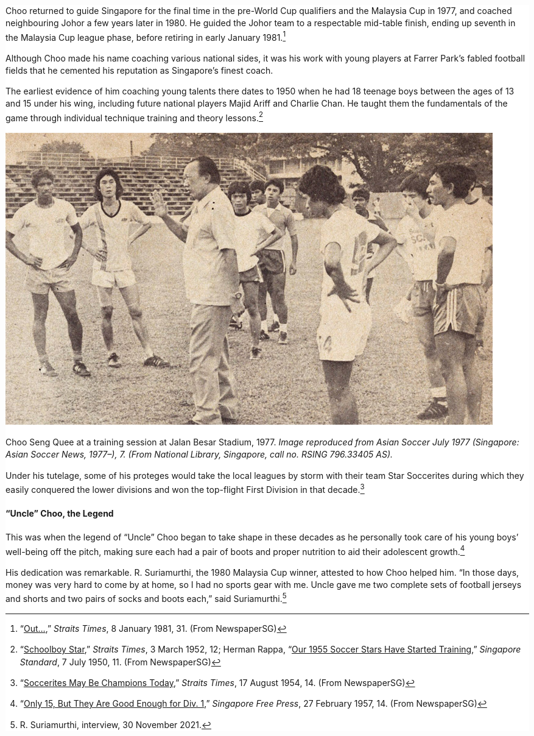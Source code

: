 Choo returned to guide Singapore for the final time in the pre-World Cup qualifiers and the Malaysia Cup in 1977, and coached neighbouring Johor a few years later in 1980. He guided the Johor team to a respectable mid-table finish, ending up seventh in the Malaysia Cup league phase, before retiring in early January 1981.[^19]

Although Choo made his name coaching various national sides, it was his work with young players at Farrer Park’s fabled football fields that he cemented his reputation as Singapore’s finest coach.

The earliest evidence of him coaching young talents there dates to 1950 when he had 18 teenage boys between the ages of 13 and 15 under his wing, including future national players Majid Ariff and Charlie Chan. He taught them the fundamentals of the game through individual technique training and theory lessons.[^20]

![](/images/Vol%2019%20Issue%203/7%20Coach%20Choo%20Seng%20Quee/trainingsession.jpg)
<div style="background-color: white;">Choo Seng Quee at a training session at Jalan Besar Stadium, 1977. <i>Image reproduced from Asian Soccer July 1977 (Singapore: Asian Soccer News, 1977–), 7. (From National Library, Singapore, call no. RSING 796.33405 AS).</i></div>

Under his tutelage, some of his proteges would take the local leagues by storm with their team Star Soccerites during which they easily conquered the lower divisions and won the top-flight First Division in that decade.[^21]

#### **“Uncle” Choo, the Legend**

This was when the legend of “Uncle” Choo began to take shape in these decades as he personally took care of his young boys’ well-being off the pitch, making sure each had a pair of boots and proper nutrition to aid their adolescent growth.[^22]

His dedication was remarkable. R. Suriamurthi, the 1980 Malaysia Cup winner, attested to how Choo helped him. “In those days, money was very hard to come by at home, so I had no sports gear with me. Uncle gave me two complete sets of football jerseys and shorts and two pairs of socks and boots each,” said Suriamurthi.[^23]


[^1]: Percy Senevirante, “[The Malaysia Cup Is Ours After 12 Long Years](https://eresources.nlb.gov.sg/newspapers/Digitised/Article/straitstimes19770529-1.2.127),” _Straits Times_, 29 May 1977, 2. (From NewspaperSG)
[^2]: Senevirante, “[The Malaysia Cup Is Ours After 12 Long Years](https://eresources.nlb.gov.sg/newspapers/Digitised/Article/straitstimes19770529-1.2.127).”
[^3]: “[Missed Place in Olympic XI](https://eresources.nlb.gov.sg/newspapers/Digitised/Article/freepress19490406-1.2.145),” _Singapore Free Press_, 6 April 1949, 10. (From NewspaperSG)
[^4]: Full Back, “[A Forecast for Senior League](https://eresources.nlb.gov.sg/newspapers/Digitised/Article/straitstimes19490319-1.2.111),” _Straits Times_, 19 March 1949, 12. (From NewspaperSG)
[^5]: “Nimrod”, “[Singapore Training for Malaya Cup](https://eresources.nlb.gov.sg/newspapers/Digitised/Article/singfreepressb19360508-1.2.113)”, _Singapore Free Press and Mercantile Advertiser_, 8 May 1936, 16. (From NewspaperSG)
[^6]: “[Knock-knock, Enter Koh](https://eresources.nlb.gov.sg/newspapers/Digitised/Article/newnation19750718-1.2.20.1.1),” _New Nation_, 18 July 1975, 10–11. (From NewspaperSG)
[^7]: “[Singapore Man Chosen for Olympic Selection](https://eresources.nlb.gov.sg/newspapers/Digitised/Article/maltribune19390803-1.2.67),” _Malaya Tribune_, 3 August 1939, 12. (From NewspaperSG)
[^8]: “[S’pore Soccer’s Biggest Rush for Players Is On](https://eresources.nlb.gov.sg/newspapers/Digitised/Article/maltribune19480224-1.2.85),” _Malaya Tribune_, 24 February 1948, 7; “[S.A.F.A. Coach Has Plan for Victory](https://eresources.nlb.gov.sg/newspapers/Digitised/Article/straitstimes19490318-1.2.84),” _Straits Times_, 18 March 1949, 8. (From NewspaperSG)
[^9]: “Uncle Choo dan Latihan Fisik Timnas Era 1950-an,” Detikcom, 19 March 2013, https://sport.detik.com/sepakbola/pandit/d-2197914/uncle-choo-dan-latihan-fisik-timnas-era-1950-an.
[^10]: Randy Wirayudha, “Paman Coach, Pelatih Asing Pertama Timnas Sepakbola Indonesia,” Historia, 14 July 2017, https://historia.id/olahraga/articles/paman-choo-pelatih-asing-pertama-timnas-sepakbola-indonesia-DbNXl/page/1.
[^11]: “What’s Next after Indonesia’s SEA Games Football Gold?”, Tempo.co, 21 May 2023, https://en.tempo.co/read/1728104/whats-next-after-indonesias-sea-games-football-gold.
[^12]: Ken Fernandez, “[First Job Will Be to Tour States](https://eresources.nlb.gov.sg/newspapers/Digitised/Article/straitstimes19580131-1.2.154),” _Straits Times_, 31 January 1958, 16. (From Newspaper SG)
[^13]: “Choo Seng Quee – Dari Pemain Ke Jurulatih Legenda (Bhg. 1),” Legasi Legenda, 8 April 2022, https://legasilagenda.com/2022/04/08/choo-seng-quee-1/.
[^14]: “Choo Seng Quee – Dari Pemain Ke Jurulatih Legenda (Bhg. 2),” Legasi Legenda, 15 April 2022, https://legasilagenda.com/2022/04/15/choo-seng-quee-2/.
[^15]: “Asian Games 1962 (Indonesia),” The Rec.Sport.Soccer.Statistics Foundation, 6 November 2009, https://www.rsssf.org/tablesa/asgames62.html.
[^16]: Normal Siebel, “[Singapore’s Cup Again](https://eresources.nlb.gov.sg/newspapers/Digitised/Article/straitstimes19650801-1.2.41.21),” _Straits Times_, 1 August 1965, 20. (From NewspaperSG)
[^17]: Joe Dorai, “[Tengku Gives SAFA OK on Choo](https://eresources.nlb.gov.sg/newspapers/digitised/article/straitstimes19640609-1.2.118.2),” _Straits Times_, 9 June 1964, 16. (From NewspaperSG)
[^18]: Ken Fernandez, “[Choo May Lose Coaching Job](https://eresources.nlb.gov.sg/newspapers/digitised/article/straitstimes19650130-1.2.151.1),” _Straits Times_, 30 January 1965, 23. (From NewspaperSG)
[^19]: “[Out…](https://eresources.nlb.gov.sg/newspapers/digitised/article/straitstimes19810108-1.2.108.3),” _Straits Times_, 8 January 1981, 31. (From NewspaperSG)
[^20]: “[Schoolboy Star](https://eresources.nlb.gov.sg/newspapers/digitised/article/straitstimes19520303-1.2.149?qt=choo,%20seng,%20quee,%20charlie,%20chan&amp;q=choo%20seng%20quee%20charlie%20chan),” _Straits Times_, 3 March 1952, 12; Herman Rappa, “[Our 1955 Soccer Stars Have Started Training](https://eresources.nlb.gov.sg/newspapers/digitised/article/singstandard19500707-1.2.140),” _Singapore Standard_, 7 July 1950, 11. (From NewspaperSG)
[^21]: “[Soccerites May Be Champions Today](https://eresources.nlb.gov.sg/newspapers/digitised/article/straitstimes19540817-1.2.169),” _Straits Times_, 17 August 1954, 14. (From NewspaperSG)
[^22]: “[Only 15, But They Are Good Enough for Div. 1](https://eresources.nlb.gov.sg/newspapers/digitised/article/freepress19570227-1.2.62),” _Singapore Free Press_, 27 February 1957, 14. (From NewspaperSG)
[^23]: R. Suriamurthi, interview, 30 November 2021.
[^24]: R. Suriamurthi, interview, 30 November 2021.
[^25]: A. Thiyaga Raju, [_ROAR: Football Legends of Singapore_](https://eservice.nlb.gov.sg/item_holding.aspx?bid=205824750), ed. Gary Koh (Singapore: Pagesetters Services Pte Ltd, 2022), 91–92. (From National Library, Singapore, call no. RSING 796.334095957 THI)
[^26]: Francis Rozario, “[Seng Quee Better](http://eresources.nlb.gov.sg/newspapers/Digitised/Article/freepress19570316-1.2.51),” _Singapore Free Press_, 16 March 1957, 11. (From NewspaperSG)
[^27]: Rozario, “[Seng Quee Better](http://eresources.nlb.gov.sg/newspapers/Digitised/Article/freepress19570316-1.2.51).”
[^28]: A. Thiyaga Raju, [_ROAR: Football Legends of Singapore_](https://eservice.nlb.gov.sg/item_holding.aspx?bid=205824750), 51–52; Quah Kim Song, interview, 21 June 2022.
[^29]: A. Thiyaga Raju, [_ROAR: Football Legends of Singapore_](https://eservice.nlb.gov.sg/item_holding.aspx?bid=205824750), 51.
[^30]: A. Thiyaga Raju, [_ROAR: Football Legends of Singapore_](https://eservice.nlb.gov.sg/item_holding.aspx?bid=205824750), 93.
[^31]: Philip Tan and Terry Ang, “[FAS Takes Back Seng Quee](https://eresources.nlb.gov.sg/newspapers/Digitised/Article/newnation19760902-1.2.5),” _New Nation_, 2 September 1976, 1. (From NewspaperSG)
[^33]: Quah Kim Song, interview, 21 June 2022.
[^34]: Joe Dorai, “[How ‘Uncle’ Planned the M-Cup Coup](https://eresources.nlb.gov.sg/newspapers/Digitised/Article/straitstimes19770605-1.2.100),” _Straits Times_, 5 June 1977, 24. (From NewspaperSG)
[^35]: Dorai, “[How ‘Uncle’ Planned the M-Cup Coup](https://eresources.nlb.gov.sg/newspapers/Digitised/Article/straitstimes19770605-1.2.100).”
[^36]: Quah Kim Song, “[The Story Behind the Miracle](https://eresources.nlb.gov.sg/newspapers/Digitised/Article/newnation19770410-1.2.112),” _New Nation_, 10 April 1977, 32. (From NewspaperSG)
[^37]: Quah, “[The Story Behind the Miracle](https://eresources.nlb.gov.sg/newspapers/Digitised/Article/newnation19770410-1.2.112).”
[^38]: Ko Po Hui, “Thankfully, Fans Did Not Have Their Way,” Bolasepako, 25 April 2022, https://www.bolasepako.com/2010/04/if-fans-got-their-way.html.
[^39]: Joe Dorai, “[Fans Petition](https://eresources.nlb.gov.sg/newspapers/Digitised/Article/straitstimes19761216-1.2.107),” _Straits Times_, 16 December 1976, 23. (From NewspaperSG)
[^40]: Joe Dorai, “[Fans Petition](https://eresources.nlb.gov.sg/newspapers/Digitised/Article/straitstimes19761216-1.2.107).”
[^41]: “World Cup 1978 Qualifications”, The Rec.Sport.Soccer Statistics Foundation, last accessed 5 July 2023, https://www.rsssf.org/tables/78qual.html.
[^42]: Percy Senevirante, “[S’pore Go Down Fighting](https://eresources.nlb.gov.sg/newspapers/Digitised/Article/straitstimes19770313-1.2.97),” _Straits Times_, 13 March 1977, 28. (From NewspaperSG)
[^43]: Dharsan Singh and Wilfred Yeo, “[Seng Quee in High Spirits](https://eresources.nlb.gov.sg/newspapers/Digitised/Article/straitstimes19770908-1.2.130),” _Straits Times_, 8 September 1977, 31. (From NewspaperSG)
[^44]: “[Seng Quee Loses Leg](http://eresources.nlb.gov.sg/newspapers/Digitised/Article/newnation19770914-1.2.2),” _Straits Times_, 14 September 1977, 1; Dharsan Singh, “[Seng Quee Loses More of His Leg](http://eresources.nlb.gov.sg/newspapers/Digitised/Article/straitstimes19770920-1.2.12),” _Straits Times_, 20 September 1. (From NewspaperSG)
[^45]: Joe Dorai, “[Uncle Choo Has a March Date](http://eresources.nlb.gov.sg/newspapers/Digitised/Article/straitstimes19780102-1.2.115.3),” _Straits Times_, 2 January 1978, 23. (From NewspaperSG)
[^46]: Philip Tan, “[Uncle Decides to Make Comeback](https://eresources.nlb.gov.sg/newspapers/Digitised/Article/newnation19790117-1.2.78.14),” _New Nation_, 17 January 1979, 18; Jeffrey Low, “[Honorable Draw](https://eresources.nlb.gov.sg/newspapers/Digitised/Article/newnation19800501-1.2.79),” _New Nation_, 1 May 1980, 17. (From NewspaperSG)
[^47]: Suresh Nair, “[Gold Medal for Seng Quee](https://eresources.nlb.gov.sg/newspapers/Digitised/Article/newnation19800416-1.2.79),” _New Nation_, 16 April 1980, 18; Philip Tan and Suresh Nair, “[The Big Three](http://eresources.nlb.gov.sg/newspapers/Digitised/Article/newnation19780301-1.2.80.18),” _New Nation_, 1 March 1978, 18; Joe Dorai, “[S’pore Honours Ganesan, Choo](http://eresources.nlb.gov.sg/newspapers/Digitised/Article/straitstimes19780809-1.2.99.1),” _Straits Times_, 9 August 1978, 25. (From NewspaperSG)
[^48]: [Uncle (‘I Hate Football’) Choo Calls It a Day](http://eresources.nlb.gov.sg/newspapers/Digitised/Article/newnation19810108-1.2.61.9),” _New Nation_, 8 January 1981, 17. (From NewspapeSG)
[^49]: “[Choo Seng Quee Critically Ill](https://eresources.nlb.gov.sg/newspapers/Digitised/Article/singmonitor19830630-1.2.5.4.1?ST=1&amp;AT=search&amp;k=choo%20seng%20quee&amp;QT=choo,seng,quee&amp;oref=article),” _Singapore Monitor_, 30 June 1983, 4; “[Obituary](http://eresources.nlb.gov.sg/newspapers/Digitised/Article/straitstimes19830701-1.2.119.1.aspx),” _Straits Times_, 1 July 1983, 44. (From NewspaperSG)
[^50]: Jeffrey Low, “[A Beautiful Dreamer](https://eresources.nlb.gov.sg/newspapers/Digitised/Article/straitstimes19830701-1.2.141.1),” _Straits Times_, 1 July 1983, 47. (From NewspaperSG)
